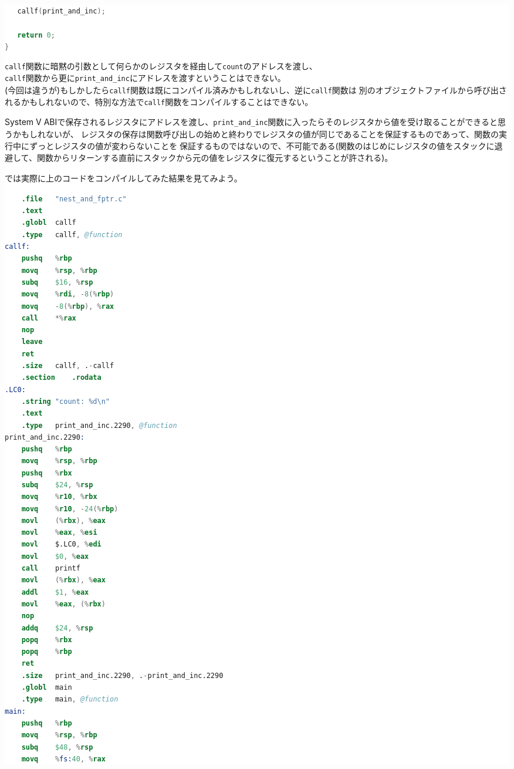 ```c
   callf(print_and_inc);

   return 0;
}
```
`callf`関数に暗黙の引数として何らかのレジスタを経由して`count`のアドレスを渡し、  
`callf`関数から更に`print_and_inc`にアドレスを渡すということはできない。  
(今回は違うが)もしかしたら`callf`関数は既にコンパイル済みかもしれないし、逆に`callf`関数は
別のオブジェクトファイルから呼び出されるかもしれないので、特別な方法で`callf`関数をコンパイルすることはできない。

System V ABIで保存されるレジスタにアドレスを渡し、`print_and_inc`関数に入ったらそのレジスタから値を受け取ることができると思うかもしれないが、
レジスタの保存は関数呼び出しの始めと終わりでレジスタの値が同じであることを保証するものであって、関数の実行中にずっとレジスタの値が変わらないことを
保証するものではないので、不可能である(関数のはじめにレジスタの値をスタックに退避して、関数からリターンする直前にスタックから元の値をレジスタに復元するということが許される)。

では実際に上のコードをコンパイルしてみた結果を見てみよう。
```s
	.file	"nest_and_fptr.c"
	.text
	.globl	callf
	.type	callf, @function
callf:
	pushq	%rbp
	movq	%rsp, %rbp
	subq	$16, %rsp
	movq	%rdi, -8(%rbp)
	movq	-8(%rbp), %rax
	call	*%rax
	nop
	leave
	ret
	.size	callf, .-callf
	.section	.rodata
.LC0:
	.string	"count: %d\n"
	.text
	.type	print_and_inc.2290, @function
print_and_inc.2290:
	pushq	%rbp
	movq	%rsp, %rbp
	pushq	%rbx
	subq	$24, %rsp
	movq	%r10, %rbx
	movq	%r10, -24(%rbp)
	movl	(%rbx), %eax
	movl	%eax, %esi
	movl	$.LC0, %edi
	movl	$0, %eax
	call	printf
	movl	(%rbx), %eax
	addl	$1, %eax
	movl	%eax, (%rbx)
	nop
	addq	$24, %rsp
	popq	%rbx
	popq	%rbp
	ret
	.size	print_and_inc.2290, .-print_and_inc.2290
	.globl	main
	.type	main, @function
main:
	pushq	%rbp
	movq	%rsp, %rbp
	subq	$48, %rsp
	movq	%fs:40, %rax
```